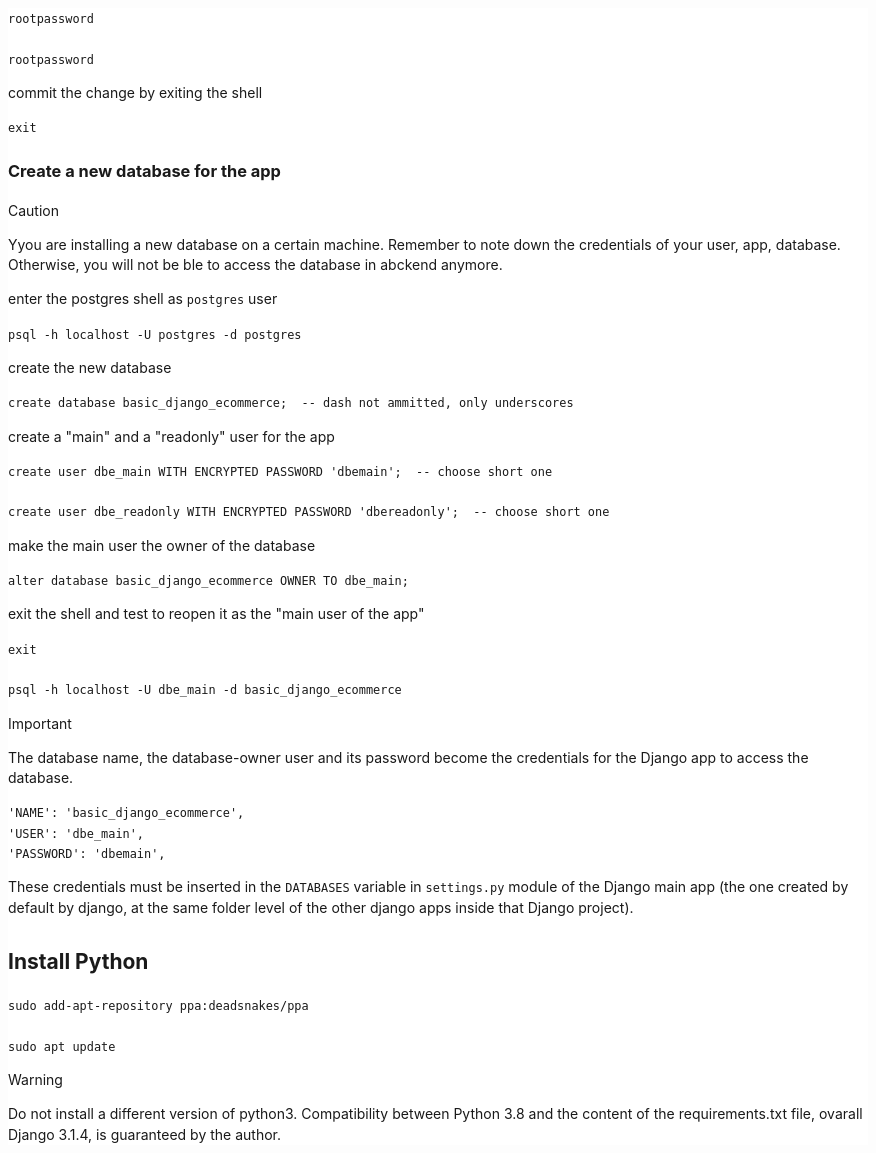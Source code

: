     rootpassword

    rootpassword

commit the change by exiting the shell

    exit

### Create a new database for the app

> [!CAUTION]
> Yyou are installing a new database on a certain machine.
> Remember to note down the credentials of your user, app, database.
> Otherwise, you will not be ble to access the database in abckend anymore.

enter the postgres shell as `postgres` user

    psql -h localhost -U postgres -d postgres

create the new database

    create database basic_django_ecommerce;  -- dash not ammitted, only underscores

create a "main" and a "readonly" user for the app

    create user dbe_main WITH ENCRYPTED PASSWORD 'dbemain';  -- choose short one

    create user dbe_readonly WITH ENCRYPTED PASSWORD 'dbereadonly';  -- choose short one

make the main user the owner of the database

    alter database basic_django_ecommerce OWNER TO dbe_main;

exit the shell and test to reopen it as the "main user of the app"

    exit

    psql -h localhost -U dbe_main -d basic_django_ecommerce


> [!IMPORTANT]
> The database name, the database-owner user and its password become the credentials for the Django app to access the database.

    'NAME': 'basic_django_ecommerce',
    'USER': 'dbe_main',
    'PASSWORD': 'dbemain',

These credentials must be inserted in the `DATABASES` variable in `settings.py` module of the Django main app (the one created by default by django, at the same folder level of the other django apps inside that Django project).


## Install Python

    sudo add-apt-repository ppa:deadsnakes/ppa

    sudo apt update

> [!WARNING]
> Do not install a different version of python3.
> Compatibility between Python 3.8 and the content of the requirements.txt file, ovarall Django 3.1.4, is guaranteed by the author.
